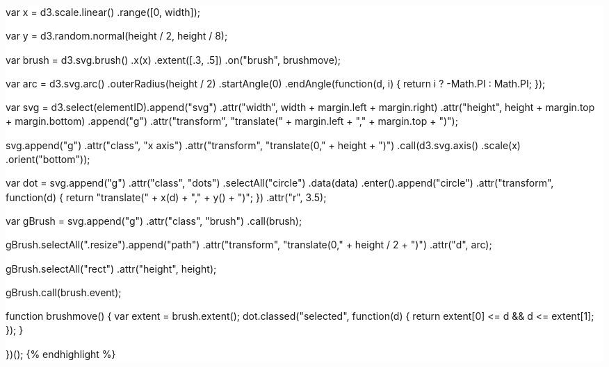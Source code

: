   var x = d3.scale.linear()
      .range([0, width]);

  var y = d3.random.normal(height / 2, height / 8);

  var brush = d3.svg.brush()
      .x(x)
      .extent([.3, .5])
      .on("brush", brushmove);

  var arc = d3.svg.arc()
      .outerRadius(height / 2)
      .startAngle(0)
      .endAngle(function(d, i) { return i ? -Math.PI : Math.PI; });

  var svg = d3.select(elementID).append("svg")
      .attr("width", width + margin.left + margin.right)
      .attr("height", height + margin.top + margin.bottom)
    .append("g")
      .attr("transform", "translate(" + margin.left + "," + margin.top + ")");

  svg.append("g")
      .attr("class", "x axis")
      .attr("transform", "translate(0," + height + ")")
      .call(d3.svg.axis()
        .scale(x)
        .orient("bottom"));

  var dot = svg.append("g")
      .attr("class", "dots")
    .selectAll("circle")
      .data(data)
    .enter().append("circle")
      .attr("transform", function(d) { return "translate(" + x(d) + "," + y() + ")"; })
      .attr("r", 3.5);

  var gBrush = svg.append("g")
      .attr("class", "brush")
      .call(brush);

  gBrush.selectAll(".resize").append("path")
      .attr("transform", "translate(0," +  height / 2 + ")")
      .attr("d", arc);

  gBrush.selectAll("rect")
      .attr("height", height);

  gBrush.call(brush.event);

  function brushmove() {
    var extent = brush.extent();
    dot.classed("selected", function(d) { return extent[0] <= d && d <= extent[1]; });
  }

})();
{% endhighlight %}
